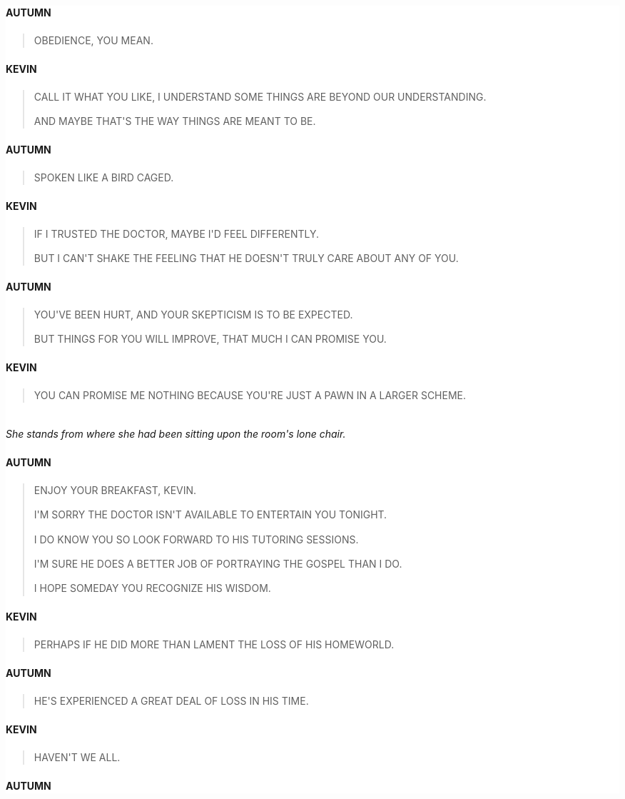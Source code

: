 #### AUTUMN

> OBEDIENCE, YOU MEAN.

#### KEVIN

> CALL IT WHAT YOU LIKE, I UNDERSTAND SOME THINGS ARE BEYOND OUR UNDERSTANDING.
> 
> AND MAYBE THAT'S THE WAY THINGS ARE MEANT TO BE.

#### AUTUMN

> SPOKEN LIKE A BIRD CAGED.

#### KEVIN

> IF I TRUSTED THE DOCTOR, MAYBE I'D FEEL DIFFERENTLY.
> 
> BUT I CAN'T SHAKE THE FEELING THAT HE DOESN'T TRULY CARE ABOUT ANY OF YOU.

#### AUTUMN

> YOU'VE BEEN HURT, AND YOUR SKEPTICISM IS TO BE EXPECTED.
> 
> BUT THINGS FOR YOU WILL IMPROVE, THAT MUCH I CAN PROMISE YOU.

#### KEVIN

> YOU CAN PROMISE ME NOTHING BECAUSE YOU'RE JUST A PAWN IN A LARGER SCHEME.

<BR><I>She stands from where she had been sitting upon the room's lone chair.</i>

#### AUTUMN

> ENJOY YOUR BREAKFAST, KEVIN.
> 
> I'M SORRY THE DOCTOR ISN'T AVAILABLE TO ENTERTAIN YOU TONIGHT. 
> 
> I DO KNOW YOU SO LOOK FORWARD TO HIS TUTORING SESSIONS.
> 
> I'M SURE HE DOES A BETTER JOB OF PORTRAYING THE GOSPEL THAN I DO.
> 
> I HOPE SOMEDAY YOU RECOGNIZE HIS WISDOM.

#### KEVIN

> PERHAPS IF HE DID MORE THAN LAMENT THE LOSS OF HIS HOMEWORLD.

#### AUTUMN

> HE'S EXPERIENCED A GREAT DEAL OF LOSS IN HIS TIME.

#### KEVIN

> HAVEN'T WE ALL.

#### AUTUMN
